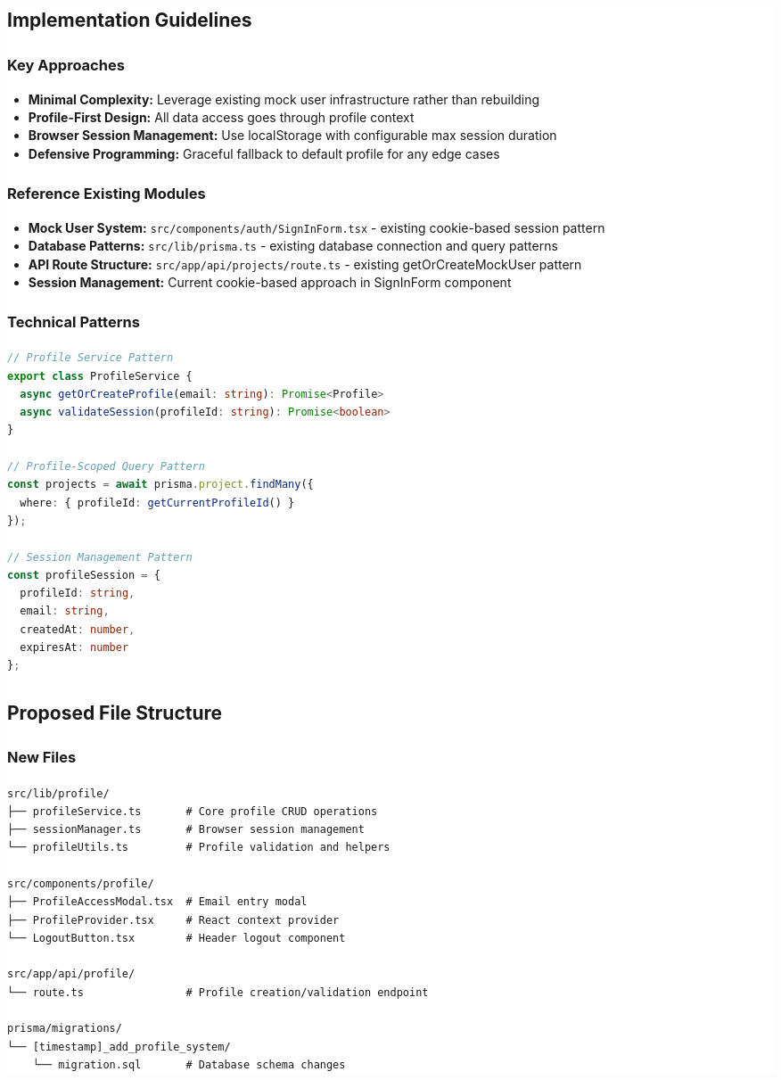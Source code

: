 ## Implementation Guidelines

### Key Approaches
- **Minimal Complexity:** Leverage existing mock user infrastructure rather than rebuilding
- **Profile-First Design:** All data access goes through profile context
- **Browser Session Management:** Use localStorage with configurable max session duration  
- **Defensive Programming:** Graceful fallback to default profile for any edge cases

### Reference Existing Modules
- **Mock User System:** `src/components/auth/SignInForm.tsx` - existing cookie-based session pattern
- **Database Patterns:** `src/lib/prisma.ts` - existing database connection and query patterns
- **API Route Structure:** `src/app/api/projects/route.ts` - existing getOrCreateMockUser pattern
- **Session Management:** Current cookie-based approach in SignInForm component

### Technical Patterns
```typescript
// Profile Service Pattern
export class ProfileService {
  async getOrCreateProfile(email: string): Promise<Profile>
  async validateSession(profileId: string): Promise<boolean>
}

// Profile-Scoped Query Pattern  
const projects = await prisma.project.findMany({
  where: { profileId: getCurrentProfileId() }
});

// Session Management Pattern
const profileSession = {
  profileId: string,
  email: string,
  createdAt: number,
  expiresAt: number
};
```

## Proposed File Structure

### New Files
```
src/lib/profile/
├── profileService.ts       # Core profile CRUD operations
├── sessionManager.ts       # Browser session management
└── profileUtils.ts         # Profile validation and helpers

src/components/profile/
├── ProfileAccessModal.tsx  # Email entry modal
├── ProfileProvider.tsx     # React context provider
└── LogoutButton.tsx        # Header logout component

src/app/api/profile/
└── route.ts                # Profile creation/validation endpoint

prisma/migrations/
└── [timestamp]_add_profile_system/
    └── migration.sql       # Database schema changes
```
